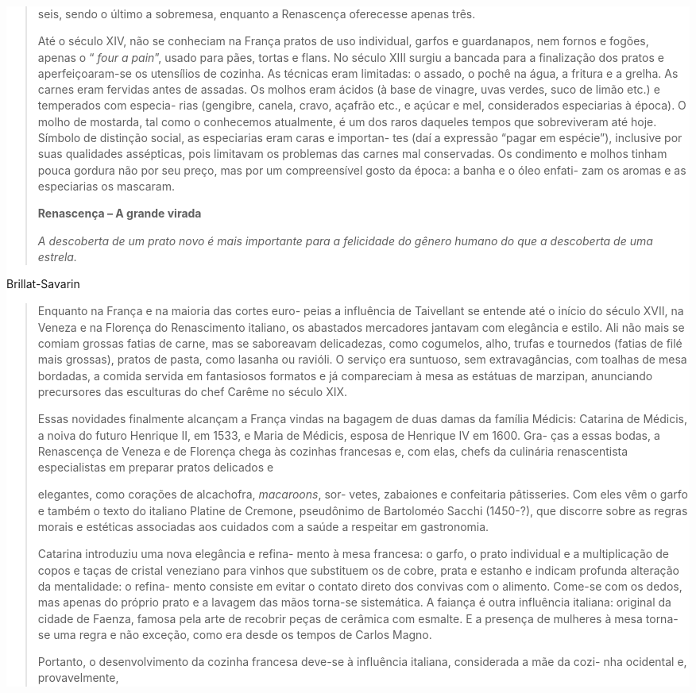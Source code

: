 > seis, sendo o último a sobremesa, enquanto a Renascença oferecesse
> apenas três.
>
> Até o século XIV, não se conheciam na França pratos de uso individual,
> garfos e guardanapos, nem fornos e fogões, apenas o “ *four a pain*”,
> usado para pães, tortas e flans. No século XIII surgiu a bancada para
> a finalização dos pratos e aperfeiçoaram-se os utensílios de cozinha.
> As técnicas eram limitadas: o assado, o pochê na água, a fritura e a
> grelha. As carnes eram fervidas antes de assadas. Os molhos eram
> ácidos (à base de vinagre, uvas verdes, suco de limão etc.) e
> temperados com especia- rias (gengibre, canela, cravo, açafrão etc., e
> açúcar e mel, considerados especiarias à época). O molho de mostarda,
> tal como o conhecemos atualmente, é um dos raros daqueles tempos que
> sobreviveram até hoje. Símbolo de distinção social, as especiarias
> eram caras e importan- tes (daí a expressão “pagar em espécie”),
> inclusive por suas qualidades assépticas, pois limitavam os problemas
> das carnes mal conservadas. Os condimento e molhos tinham pouca
> gordura não por seu preço, mas por um compreensível gosto da época: a
> banha e o óleo enfati- zam os aromas e as especiarias os mascaram.
>
> **Renascença – A grande virada**
>
> *A descoberta de um prato novo é mais importante para a felicidade do
> gênero humano do que a descoberta de uma estrela.*

Brillat-Savarin

> Enquanto na França e na maioria das cortes euro- peias a influência de
> Taivellant se entende até o início do século XVII, na Veneza e na
> Florença do Renascimento italiano, os abastados mercadores jantavam
> com elegância e estilo. Ali não mais se comiam grossas fatias de
> carne, mas se saboreavam delicadezas, como cogumelos, alho, trufas e
> tournedos (fatias de filé mais grossas), pratos de pasta, como lasanha
> ou ravióli. O serviço era suntuoso, sem extravagâncias, com toalhas de
> mesa bordadas, a comida servida em fantasiosos formatos e já
> compareciam à mesa as estátuas de marzipan, anunciando precursores das
> esculturas do chef Carême no século XIX.
>
> Essas novidades finalmente alcançam a França vindas na bagagem de duas
> damas da família Médicis: Catarina de Médicis, a noiva do futuro
> Henrique II, em 1533, e Maria de Médicis, esposa de Henrique IV em
> 1600. Gra- ças a essas bodas, a Renascença de Veneza e de Florença
> chega às cozinhas francesas e, com elas, chefs da culinária
> renascentista especialistas em preparar pratos delicados e
>
> elegantes, como corações de alcachofra, *macaroons*, sor- vetes,
> zabaiones e confeitaria pâtisseries. Com eles vêm o garfo e também o
> texto do italiano Platine de Cremone, pseudônimo de Bartoloméo Sacchi
> (1450-?), que discorre sobre as regras morais e estéticas associadas
> aos cuidados com a saúde a respeitar em gastronomia.
>
> Catarina introduziu uma nova elegância e refina- mento à mesa
> francesa: o garfo, o prato individual e a multiplicação de copos e
> taças de cristal veneziano para vinhos que substituem os de cobre,
> prata e estanho e indicam profunda alteração da mentalidade: o refina-
> mento consiste em evitar o contato direto dos convivas com o alimento.
> Come-se com os dedos, mas apenas do próprio prato e a lavagem das mãos
> torna-se sistemática. A faiança é outra influência italiana: original
> da cidade de Faenza, famosa pela arte de recobrir peças de cerâmica
> com esmalte. E a presença de mulheres à mesa torna-se uma regra e não
> exceção, como era desde os tempos de Carlos Magno.
>
> Portanto, o desenvolvimento da cozinha francesa deve-se à influência
> italiana, considerada a mãe da cozi- nha ocidental e, provavelmente,